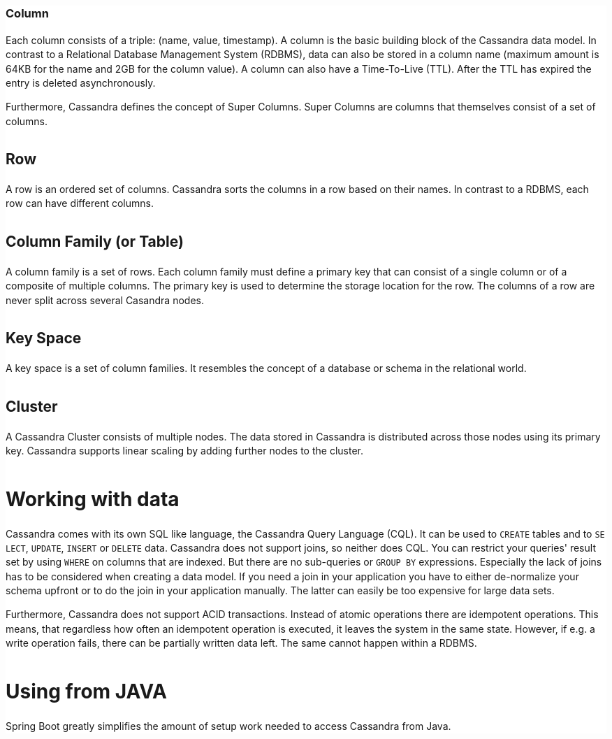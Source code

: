 

### Column

Each column consists of a triple: (name, value, timestamp). A column is the basic building block of the Cassandra data model. In contrast to a Relational Database Management System (RDBMS), data can also be stored in a column name (maximum amount is 64KB for the name and 2GB for the column value). A column can also have a Time-To-Live (TTL). After the TTL has expired the entry is deleted asynchronously.

Furthermore, Cassandra defines the concept of Super Columns. Super Columns are columns that themselves consist of a set of columns.

## Row
A row is an ordered set of columns. Cassandra sorts the columns in a row based on their names. In contrast to a RDBMS, each row can have different columns.

## Column Family (or Table)
A column family is a set of rows. Each column family must define a primary key that can consist of a single column or of a composite of multiple columns. The primary key is used to determine the storage location for the row. The columns of a row are never split across several Casandra nodes. 

## Key Space
A key space is a set of column families. It resembles the concept of a database or schema in the relational world.

## Cluster

A Cassandra Cluster consists of multiple nodes. The data stored in Cassandra is distributed across those nodes using its primary key. Cassandra supports linear scaling by adding further nodes to the cluster.


# Working with data

Cassandra comes with its own SQL like language, the Cassandra Query Language (CQL). It can be used to `CREATE` tables and to `SELECT`, `UPDATE`, `INSERT` or `DELETE` data. Cassandra does not support joins, so neither does CQL. You can restrict your queries' result set by using `WHERE` on columns that are indexed. But there are no sub-queries or `GROUP BY` expressions. Especially the lack of joins has to be considered when creating a data model. If you need a join in your application you have to either de-normalize your schema upfront or to do the join in your application manually. The latter can easily be too expensive for large data sets.

Furthermore, Cassandra does not support ACID transactions. Instead of atomic operations there are idempotent operations. This means, that regardless how often an idempotent operation is executed, it leaves the system in the same state. However, if e.g. a write operation fails, there can be partially written data left. The same cannot happen within a RDBMS.

# Using from JAVA
Spring Boot greatly simplifies the amount of setup work needed to access Cassandra from Java. 
